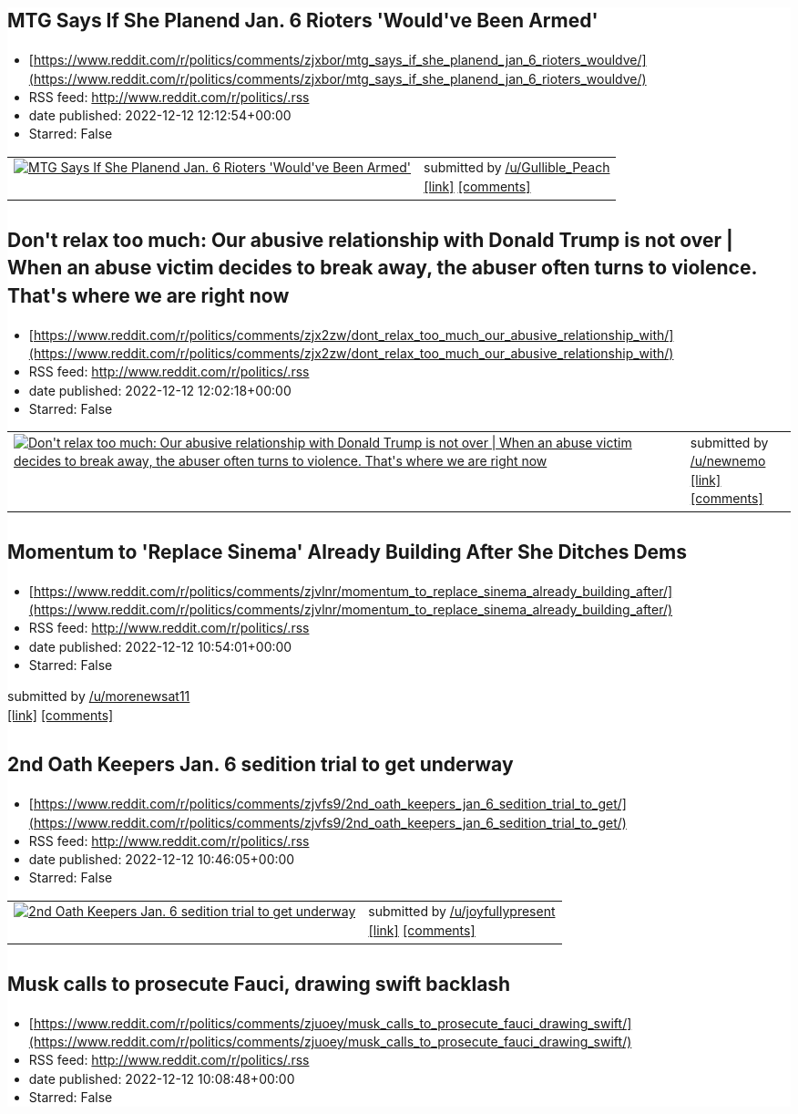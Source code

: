 ## MTG Says If She Planend Jan. 6 Rioters 'Would've Been Armed'
 - [https://www.reddit.com/r/politics/comments/zjxbor/mtg_says_if_she_planend_jan_6_rioters_wouldve/](https://www.reddit.com/r/politics/comments/zjxbor/mtg_says_if_she_planend_jan_6_rioters_wouldve/)
 - RSS feed: http://www.reddit.com/r/politics/.rss
 - date published: 2022-12-12 12:12:54+00:00
 - Starred: False

<table> <tr><td> <a href="https://www.reddit.com/r/politics/comments/zjxbor/mtg_says_if_she_planend_jan_6_rioters_wouldve/"> <img alt="MTG Says If She Planend Jan. 6 Rioters 'Would've Been Armed'" src="https://external-preview.redd.it/He6mo-cqS-Pb01J4CEuG-sHfhrw69kqgppYcWIQ8NIE.jpg?width=640&amp;crop=smart&amp;auto=webp&amp;s=6c10002d53139971bc0572f413170d526c2f4912" title="MTG Says If She Planend Jan. 6 Rioters 'Would've Been Armed'" /> </a> </td><td> &#32; submitted by &#32; <a href="https://www.reddit.com/user/Gullible_Peach"> /u/Gullible_Peach </a> <br /> <span><a href="https://www.businessinsider.com/mtg-says-if-she-planend-jan-6-rioters-armed-2022-12">[link]</a></span> &#32; <span><a href="https://www.reddit.com/r/politics/comments/zjxbor/mtg_says_if_she_planend_jan_6_rioters_wouldve/">[comments]</a></span> </td></tr></table>

## Don't relax too much: Our abusive relationship with Donald Trump is not over | When an abuse victim decides to break away, the abuser often turns to violence. That's where we are right now
 - [https://www.reddit.com/r/politics/comments/zjx2zw/dont_relax_too_much_our_abusive_relationship_with/](https://www.reddit.com/r/politics/comments/zjx2zw/dont_relax_too_much_our_abusive_relationship_with/)
 - RSS feed: http://www.reddit.com/r/politics/.rss
 - date published: 2022-12-12 12:02:18+00:00
 - Starred: False

<table> <tr><td> <a href="https://www.reddit.com/r/politics/comments/zjx2zw/dont_relax_too_much_our_abusive_relationship_with/"> <img alt="Don't relax too much: Our abusive relationship with Donald Trump is not over | When an abuse victim decides to break away, the abuser often turns to violence. That's where we are right now" src="https://external-preview.redd.it/FWPMCNTicwXYBaRsV8c9cB2xYb7aLKyyOE9JkoIijdA.jpg?width=640&amp;crop=smart&amp;auto=webp&amp;s=4f4700d30503311ab8eb5387dcab85d097f8c313" title="Don't relax too much: Our abusive relationship with Donald Trump is not over | When an abuse victim decides to break away, the abuser often turns to violence. That's where we are right now" /> </a> </td><td> &#32; submitted by &#32; <a href="https://www.reddit.com/user/newnemo"> /u/newnemo </a> <br /> <span><a href="https://www.salon.com/2022/12/12/dont-relax-too-much-our-abusive-relationship-with-donald-is-not-over/">[link]</a></span> &#32; <span><a href="https://www.reddit.com/r/politics/comments/zjx2zw/dont_relax_too_much_our_abusive_relationship_with/">[comments]</a></span> </td></tr></table>

## Momentum to 'Replace Sinema' Already Building After She Ditches Dems
 - [https://www.reddit.com/r/politics/comments/zjvlnr/momentum_to_replace_sinema_already_building_after/](https://www.reddit.com/r/politics/comments/zjvlnr/momentum_to_replace_sinema_already_building_after/)
 - RSS feed: http://www.reddit.com/r/politics/.rss
 - date published: 2022-12-12 10:54:01+00:00
 - Starred: False

&#32; submitted by &#32; <a href="https://www.reddit.com/user/morenewsat11"> /u/morenewsat11 </a> <br /> <span><a href="https://www.commondreams.org/news/2022/12/11/momentum-replace-sinema-already-building-after-she-ditches-dems">[link]</a></span> &#32; <span><a href="https://www.reddit.com/r/politics/comments/zjvlnr/momentum_to_replace_sinema_already_building_after/">[comments]</a></span>

## 2nd Oath Keepers Jan. 6 sedition trial to get underway
 - [https://www.reddit.com/r/politics/comments/zjvfs9/2nd_oath_keepers_jan_6_sedition_trial_to_get/](https://www.reddit.com/r/politics/comments/zjvfs9/2nd_oath_keepers_jan_6_sedition_trial_to_get/)
 - RSS feed: http://www.reddit.com/r/politics/.rss
 - date published: 2022-12-12 10:46:05+00:00
 - Starred: False

<table> <tr><td> <a href="https://www.reddit.com/r/politics/comments/zjvfs9/2nd_oath_keepers_jan_6_sedition_trial_to_get/"> <img alt="2nd Oath Keepers Jan. 6 sedition trial to get underway" src="https://external-preview.redd.it/lqhhJeSaXDL9p-bjYD__yT77KelAZtqY1uGjv2AJ65o.jpg?width=640&amp;crop=smart&amp;auto=webp&amp;s=11dabd764a2582856cc2e6192cecb13060c32be8" title="2nd Oath Keepers Jan. 6 sedition trial to get underway" /> </a> </td><td> &#32; submitted by &#32; <a href="https://www.reddit.com/user/joyfullypresent"> /u/joyfullypresent </a> <br /> <span><a href="https://apnews.com/article/biden-us-department-of-justice-united-states-government-and-politics-1cb813cae5a11ca8df8cd1c08a170328">[link]</a></span> &#32; <span><a href="https://www.reddit.com/r/politics/comments/zjvfs9/2nd_oath_keepers_jan_6_sedition_trial_to_get/">[comments]</a></span> </td></tr></table>

## Musk calls to prosecute Fauci, drawing swift backlash
 - [https://www.reddit.com/r/politics/comments/zjuoey/musk_calls_to_prosecute_fauci_drawing_swift/](https://www.reddit.com/r/politics/comments/zjuoey/musk_calls_to_prosecute_fauci_drawing_swift/)
 - RSS feed: http://www.reddit.com/r/politics/.rss
 - date published: 2022-12-12 10:08:48+00:00
 - Starred: False
